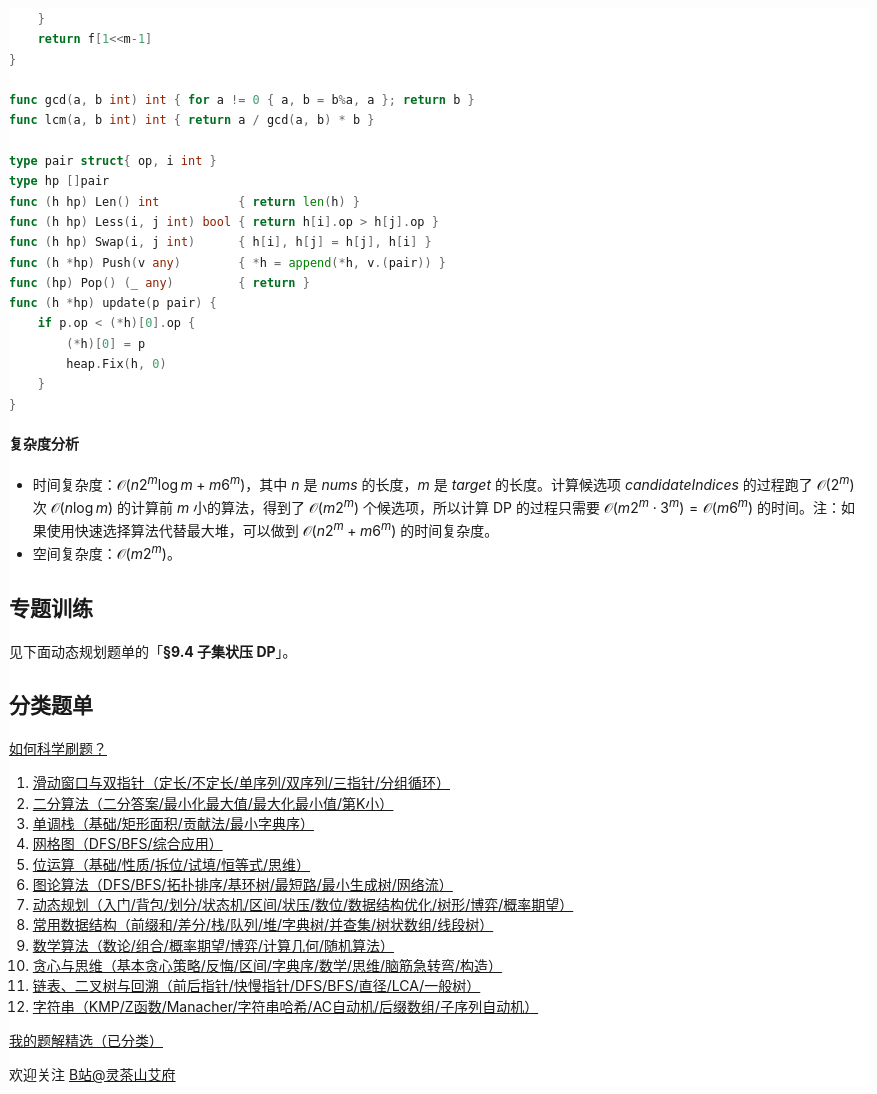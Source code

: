 ```go [sol-Go]
	}
	return f[1<<m-1]
}

func gcd(a, b int) int { for a != 0 { a, b = b%a, a }; return b }
func lcm(a, b int) int { return a / gcd(a, b) * b }

type pair struct{ op, i int }
type hp []pair
func (h hp) Len() int           { return len(h) }
func (h hp) Less(i, j int) bool { return h[i].op > h[j].op }
func (h hp) Swap(i, j int)      { h[i], h[j] = h[j], h[i] }
func (h *hp) Push(v any)        { *h = append(*h, v.(pair)) }
func (hp) Pop() (_ any)         { return }
func (h *hp) update(p pair) {
	if p.op < (*h)[0].op {
		(*h)[0] = p
		heap.Fix(h, 0)
	}
}
```

#### 复杂度分析

- 时间复杂度：$\mathcal{O}(n2^m\log m + m6^m)$，其中 $n$ 是 $\textit{nums}$ 的长度，$m$ 是 $\textit{target}$ 的长度。计算候选项 $\textit{candidateIndices}$ 的过程跑了 $\mathcal{O}(2^m)$ 次 $\mathcal{O}(n\log m)$ 的计算前 $m$ 小的算法，得到了 $\mathcal{O}(m2^m)$ 个候选项，所以计算 DP 的过程只需要 $\mathcal{O}(m2^m\cdot 3^m)=\mathcal{O}(m6^m)$ 的时间。注：如果使用快速选择算法代替最大堆，可以做到 $\mathcal{O}(n2^m + m6^m)$ 的时间复杂度。
- 空间复杂度：$\mathcal{O}(m2^m)$。

## 专题训练

见下面动态规划题单的「**§9.4 子集状压 DP**」。

## 分类题单

[如何科学刷题？](https://leetcode.cn/circle/discuss/RvFUtj/)

1. [滑动窗口与双指针（定长/不定长/单序列/双序列/三指针/分组循环）](https://leetcode.cn/circle/discuss/0viNMK/)
2. [二分算法（二分答案/最小化最大值/最大化最小值/第K小）](https://leetcode.cn/circle/discuss/SqopEo/)
3. [单调栈（基础/矩形面积/贡献法/最小字典序）](https://leetcode.cn/circle/discuss/9oZFK9/)
4. [网格图（DFS/BFS/综合应用）](https://leetcode.cn/circle/discuss/YiXPXW/)
5. [位运算（基础/性质/拆位/试填/恒等式/思维）](https://leetcode.cn/circle/discuss/dHn9Vk/)
6. [图论算法（DFS/BFS/拓扑排序/基环树/最短路/最小生成树/网络流）](https://leetcode.cn/circle/discuss/01LUak/)
7. [动态规划（入门/背包/划分/状态机/区间/状压/数位/数据结构优化/树形/博弈/概率期望）](https://leetcode.cn/circle/discuss/tXLS3i/)
8. [常用数据结构（前缀和/差分/栈/队列/堆/字典树/并查集/树状数组/线段树）](https://leetcode.cn/circle/discuss/mOr1u6/)
9. [数学算法（数论/组合/概率期望/博弈/计算几何/随机算法）](https://leetcode.cn/circle/discuss/IYT3ss/)
10. [贪心与思维（基本贪心策略/反悔/区间/字典序/数学/思维/脑筋急转弯/构造）](https://leetcode.cn/circle/discuss/g6KTKL/)
11. [链表、二叉树与回溯（前后指针/快慢指针/DFS/BFS/直径/LCA/一般树）](https://leetcode.cn/circle/discuss/K0n2gO/)
12. [字符串（KMP/Z函数/Manacher/字符串哈希/AC自动机/后缀数组/子序列自动机）](https://leetcode.cn/circle/discuss/SJFwQI/)

[我的题解精选（已分类）](https://github.com/EndlessCheng/codeforces-go/blob/master/leetcode/SOLUTIONS.md)

欢迎关注 [B站@灵茶山艾府](https://space.bilibili.com/206214)
